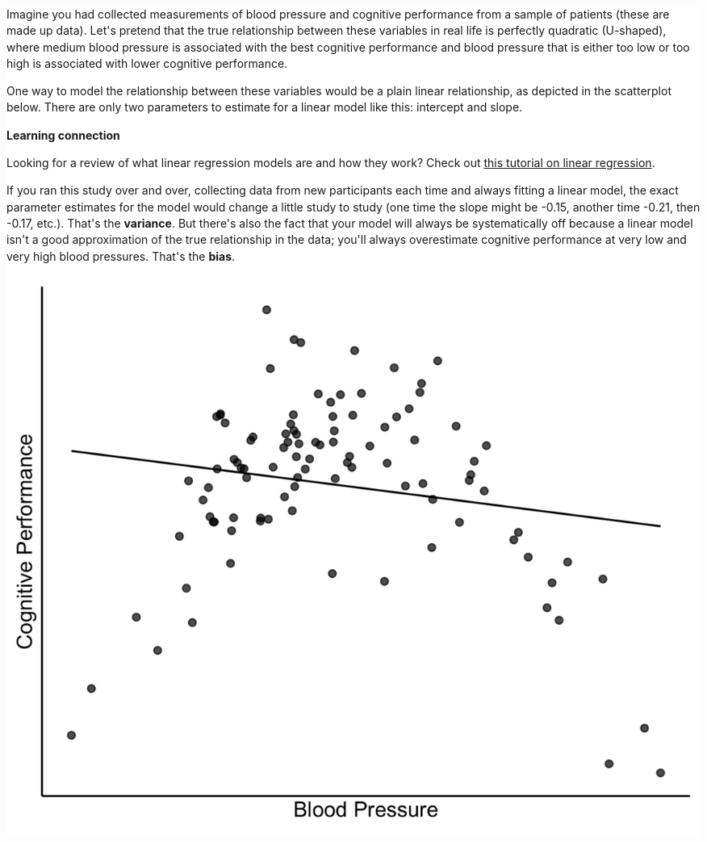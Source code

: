 Imagine you had collected measurements of blood pressure and cognitive performance from a sample of patients (these are made up data).
Let's pretend that the true relationship between these variables in real life is perfectly quadratic (U-shaped), where medium blood pressure is associated with the best cognitive performance and blood pressure that is either too low or too high is associated with lower cognitive performance.

One way to model the relationship between these variables would be a plain linear relationship, as depicted in the scatterplot below.
There are only two parameters to estimate for a linear model like this: intercept and slope.

<div class = "learn-more">
<b style="color: rgb(var(--color-highlight));">Learning connection</b><br>

Looking for a review of what linear regression models are and how they work?
Check out [this tutorial on linear regression](https://education.arcus.chop.edu/ordinary_linear_regression/).

</div>

If you ran this study over and over, collecting data from new participants each time and always fitting a linear model, the exact parameter estimates for the model would change a little study to study (one time the slope might be -0.15, another time -0.21, then -0.17, etc.). That's the **variance**.
But there's also the fact that your model will always be systematically off because a linear model isn't a good approximation of the true relationship in the data; you'll always overestimate cognitive performance at very low and very high blood pressures.
That's the **bias**.

![Scatterplot of data with a pronounced upside down U-shaped curve. The y-axis is labeled "Cognitive Performance" and the x-axis is labeled "Blood Pressure"; no scales are provided for either axis. There is a linear trend line that cuts straight through the data without capturing the curve, overestimating cognitive performance at the low and high extremes of blood pressure.](media/underfit.png)
